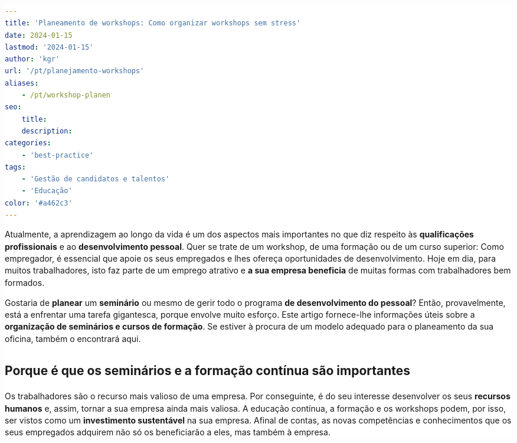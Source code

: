 ```yaml
---
title: 'Planeamento de workshops: Como organizar workshops sem stress'
date: 2024-01-15
lastmod: '2024-01-15'
author: 'kgr'
url: '/pt/planejamento-workshops'
aliases:
    - /pt/workshop-planen
seo:
    title:
    description:
categories:
    - 'best-practice'
tags:
    - 'Gestão de candidatos e talentos'
    - 'Educação'
color: '#a462c3'
---
```


Atualmente, a aprendizagem ao longo da vida é um dos aspectos mais importantes no que diz respeito às **qualificações profissionais** e ao **desenvolvimento pessoal**. Quer se trate de um workshop, de uma formação ou de um curso superior: Como empregador, é essencial que apoie os seus empregados e lhes ofereça oportunidades de desenvolvimento. Hoje em dia, para muitos trabalhadores, isto faz parte de um emprego atrativo e **a sua empresa beneficia** de muitas formas com trabalhadores bem formados.

Gostaria de **planear** um **seminário** ou mesmo de gerir todo o programa **de desenvolvimento do pessoal**? Então, provavelmente, está a enfrentar uma tarefa gigantesca, porque envolve muito esforço. Este artigo fornece-lhe informações úteis sobre a **organização de seminários e cursos de formação**. Se estiver à procura de um modelo adequado para o planeamento da sua oficina, também o encontrará aqui.

## Porque é que os seminários e a formação contínua são importantes

Os trabalhadores são o recurso mais valioso de uma empresa. Por conseguinte, é do seu interesse desenvolver os seus **recursos humanos** e, assim, tornar a sua empresa ainda mais valiosa. A educação contínua, a formação e os workshops podem, por isso, ser vistos como um **investimento sustentável** na sua empresa. Afinal de contas, as novas competências e conhecimentos que os seus empregados adquirem não só os beneficiarão a eles, mas também à empresa.

